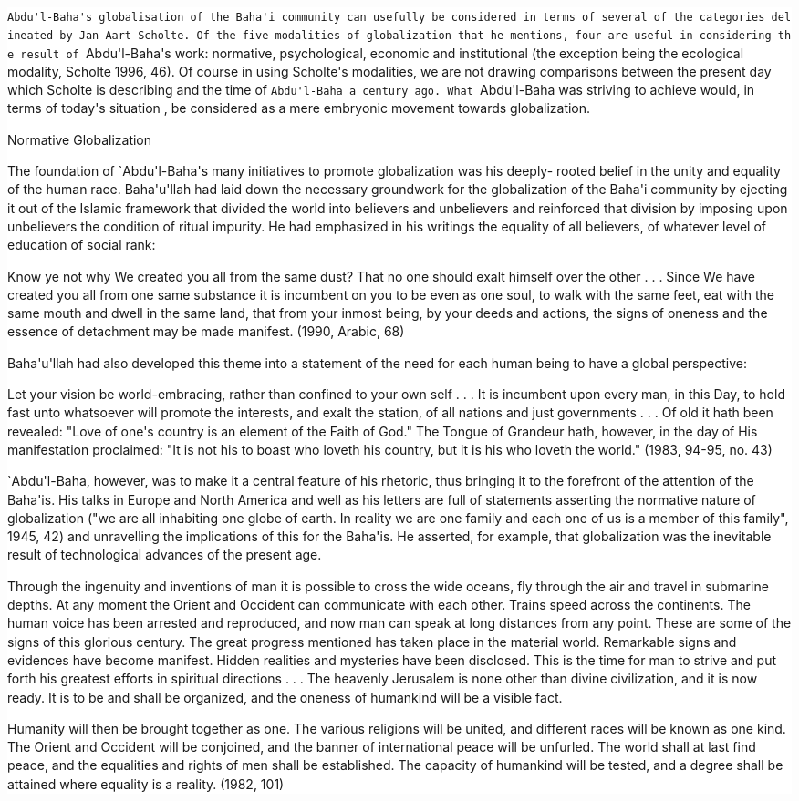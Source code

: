 `Abdu'l-Baha's globalisation of the Baha'i community can usefully be considered in terms of
several of the categories delineated by Jan Aart Scholte. Of the five modalities of globalization
that he mentions, four are useful in considering the result of `Abdu'l-Baha's work: normative,
psychological, economic and institutional (the exception being the ecological modality, Scholte
1996, 46). Of course in using Scholte's modalities, we are not drawing comparisons between the
present day which Scholte is describing and the time of `Abdu'l-Baha a century ago. What
`Abdu'l-Baha was striving to achieve would, in terms of today's situation , be considered as a
mere embryonic movement towards globalization.

Normative Globalization

The foundation of `Abdu'l-Baha's many initiatives to promote globalization was his deeply-
rooted belief in the unity and equality of the human race. Baha'u'llah had laid down the necessary
groundwork for the globalization of the Baha'i community by ejecting it out of the Islamic
framework that divided the world into believers and unbelievers and reinforced that division by
imposing upon unbelievers the condition of ritual impurity. He had emphasized in his writings
the equality of all believers, of whatever level of education of social rank:

Know ye not why We created you all from the same dust? That no one should exalt himself over
the other . . . Since We have created you all from one same substance it is incumbent on you to
be even as one soul, to walk with the same feet, eat with the same mouth and dwell in the same
land, that from your inmost being, by your deeds and actions, the signs of oneness and the
essence of detachment may be made manifest. (1990, Arabic, 68)

Baha'u'llah had also developed this theme into a statement of the need for each human being to
have a global perspective:

Let your vision be world-embracing, rather than confined to your own self . . . It is incumbent
upon every man, in this Day, to hold fast unto whatsoever will promote the interests, and exalt
the station, of all nations and just governments . . . Of old it hath been revealed: "Love of one's
country is an element of the Faith of God." The Tongue of Grandeur hath, however, in the day of
His manifestation proclaimed: "It is not his to boast who loveth his country, but it is his who
loveth the world." (1983, 94-95, no. 43)

`Abdu'l-Baha, however, was to make it a central feature of his rhetoric, thus bringing it to the
forefront of the attention of the Baha'is. His talks in Europe and North America and well as his
letters are full of statements asserting the normative nature of globalization ("we are all
inhabiting one globe of earth. In reality we are one family and each one of us is a member of this
family", 1945, 42) and unravelling the implications of this for the Baha'is. He asserted, for
example, that globalization was the inevitable result of technological advances of the present
age.

Through the ingenuity and inventions of man it is possible to cross the wide oceans, fly through
the air and travel in submarine depths. At any moment the Orient and Occident can communicate
with each other. Trains speed across the continents. The human voice has been arrested and
reproduced, and now man can speak at long distances from any point. These are some of the
signs of this glorious century. The great progress mentioned has taken place in the material
world. Remarkable signs and evidences have become manifest. Hidden realities and mysteries
have been disclosed. This is the time for man to strive and put forth his greatest efforts in
spiritual directions . . . The heavenly Jerusalem is none other than divine civilization, and it is
now ready. It is to be and shall be organized, and the oneness of humankind will be a visible fact.

Humanity will then be brought together as one. The various religions will be united, and
different races will be known as one kind. The Orient and Occident will be conjoined, and the
banner of international peace will be unfurled. The world shall at last find peace, and the
equalities and rights of men shall be established. The capacity of humankind will be tested, and a
degree shall be attained where equality is a reality. (1982, 101)
